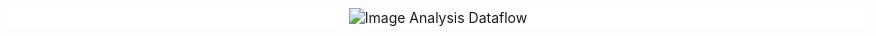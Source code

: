 </p>
<p align="center">
<img src="https://i.imgur.com/WIC2jm2.png" height="85%" width="85%" alt="Image Analysis Dataflow"/>
</p>


